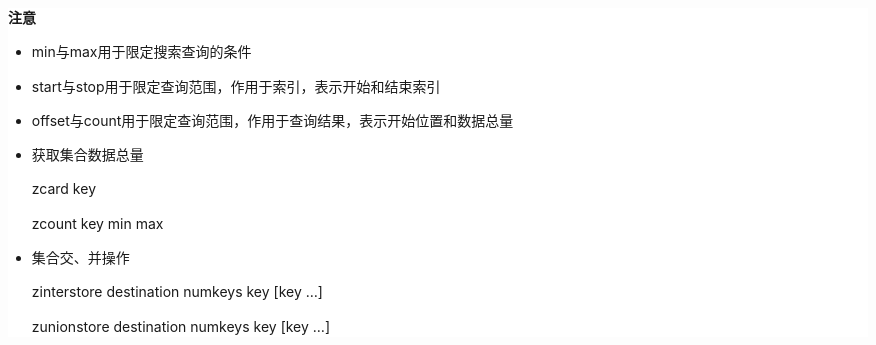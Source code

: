 **注意**

- min与max用于限定搜索查询的条件

- start与stop用于限定查询范围，作用于索引，表示开始和结束索引

- offset与count用于限定查询范围，作用于查询结果，表示开始位置和数据总量

- 获取集合数据总量

  zcard key

  zcount key min max

- 集合交、并操作

  zinterstore destination numkeys key [key …]

  zunionstore destination numkeys key [key …]